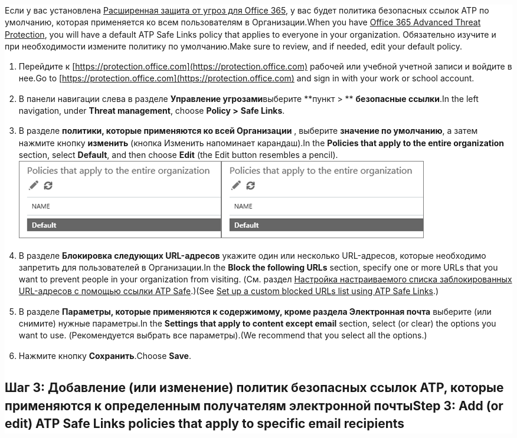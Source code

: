 <span data-ttu-id="b338a-139">Если у вас установлена [Расширенная защита от угроз для Office 365](office-365-atp.md), у вас будет политика безопасных ссылок ATP по умолчанию, которая применяется ко всем пользователям в Организации.</span><span class="sxs-lookup"><span data-stu-id="b338a-139">When you have [Office 365 Advanced Threat Protection](office-365-atp.md), you will have a default ATP Safe Links policy that applies to everyone in your organization.</span></span> <span data-ttu-id="b338a-140">Обязательно изучите и при необходимости измените политику по умолчанию.</span><span class="sxs-lookup"><span data-stu-id="b338a-140">Make sure to review, and if needed, edit your default policy.</span></span>
  
1. <span data-ttu-id="b338a-141">Перейдите к [https://protection.office.com](https://protection.office.com) рабочей или учебной учетной записи и войдите в нее.</span><span class="sxs-lookup"><span data-stu-id="b338a-141">Go to [https://protection.office.com](https://protection.office.com) and sign in with your work or school account.</span></span> 
    
2. <span data-ttu-id="b338a-142">В панели навигации слева в разделе **Управление угрозами**выберите \*\*пункт \> \*\* **безопасные ссылки**.</span><span class="sxs-lookup"><span data-stu-id="b338a-142">In the left navigation, under **Threat management**, choose **Policy \>** **Safe Links**.</span></span>
    
3. <span data-ttu-id="b338a-143">В разделе **политики, которые применяются ко всей Организации** , выберите **значение по умолчанию**, а затем нажмите кнопку **изменить** (кнопка Изменить напоминает карандаш).</span><span class="sxs-lookup"><span data-stu-id="b338a-143">In the **Policies that apply to the entire organization** section, select **Default**, and then choose **Edit** (the Edit button resembles a pencil).</span></span><br/><span data-ttu-id="b338a-144">![Нажмите кнопку изменить, чтобы изменить политику по умолчанию для защиты безопасных ссылок](../../media/d08f9615-d947-4033-813a-d310ec2c8cca.png)</span><span class="sxs-lookup"><span data-stu-id="b338a-144">![Click Edit to edit your default policy for Safe Links protection](../../media/d08f9615-d947-4033-813a-d310ec2c8cca.png)</span></span>
  
4. <span data-ttu-id="b338a-145">В разделе **Блокировка следующих URL-адресов** укажите один или несколько URL-адресов, которые необходимо запретить для пользователей в Организации.</span><span class="sxs-lookup"><span data-stu-id="b338a-145">In the **Block the following URLs** section, specify one or more URLs that you want to prevent people in your organization from visiting.</span></span> <span data-ttu-id="b338a-146">(См. раздел [Настройка настраиваемого списка заблокированных URL-адресов с помощью ссылки ATP Safe](set-up-a-custom-blocked-urls-list-wtih-atp.md).)</span><span class="sxs-lookup"><span data-stu-id="b338a-146">(See [Set up a custom blocked URLs list using ATP Safe Links](set-up-a-custom-blocked-urls-list-wtih-atp.md).)</span></span>
    
5. <span data-ttu-id="b338a-147">В разделе **Параметры, которые применяются к содержимому, кроме раздела Электронная почта** выберите (или снимите) нужные параметры.</span><span class="sxs-lookup"><span data-stu-id="b338a-147">In the **Settings that apply to content except email** section, select (or clear) the options you want to use.</span></span> <span data-ttu-id="b338a-148">(Рекомендуется выбрать все параметры).</span><span class="sxs-lookup"><span data-stu-id="b338a-148">(We recommend that you select all the options.)</span></span> 
    
6. <span data-ttu-id="b338a-149">Нажмите кнопку **Сохранить**.</span><span class="sxs-lookup"><span data-stu-id="b338a-149">Choose **Save**.</span></span>
    
## <a name="step-3-add-or-edit-atp-safe-links-policies-that-apply-to-specific-email-recipients"></a><span data-ttu-id="b338a-150">Шаг 3: Добавление (или изменение) политик безопасных ссылок ATP, которые применяются к определенным получателям электронной почты</span><span class="sxs-lookup"><span data-stu-id="b338a-150">Step 3: Add (or edit) ATP Safe Links policies that apply to specific email recipients</span></span>
